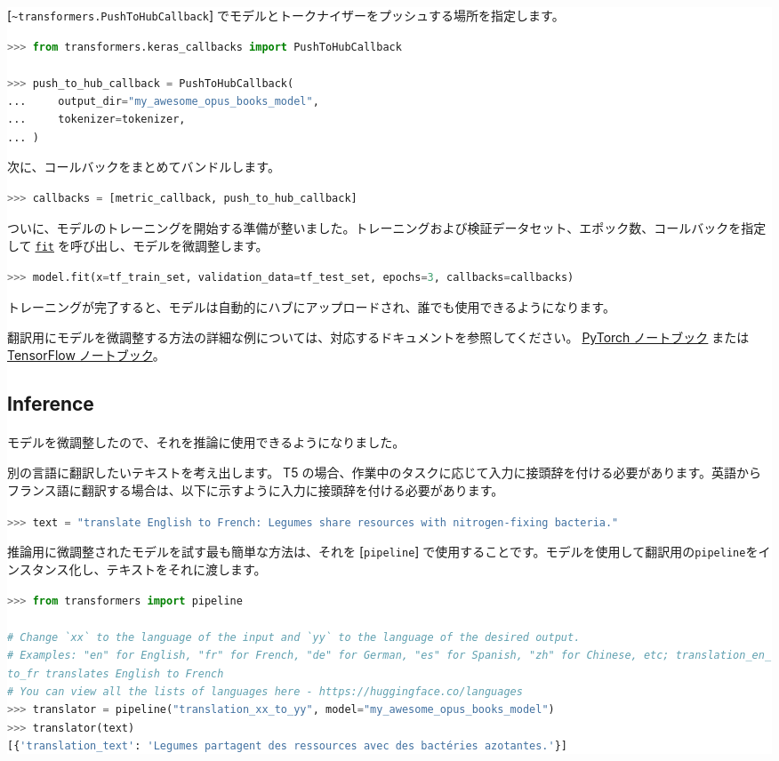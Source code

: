 [`~transformers.PushToHubCallback`] でモデルとトークナイザーをプッシュする場所を指定します。

```py
>>> from transformers.keras_callbacks import PushToHubCallback

>>> push_to_hub_callback = PushToHubCallback(
...     output_dir="my_awesome_opus_books_model",
...     tokenizer=tokenizer,
... )
```

次に、コールバックをまとめてバンドルします。

```py
>>> callbacks = [metric_callback, push_to_hub_callback]
```

ついに、モデルのトレーニングを開始する準備が整いました。トレーニングおよび検証データセット、エポック数、コールバックを指定して [`fit`](https://keras.io/api/models/model_training_apis/#fit-method) を呼び出し、モデルを微調整します。

```py
>>> model.fit(x=tf_train_set, validation_data=tf_test_set, epochs=3, callbacks=callbacks)
```

トレーニングが完了すると、モデルは自動的にハブにアップロードされ、誰でも使用できるようになります。

</tf>
</frameworkcontent>

<Tip>

翻訳用にモデルを微調整する方法の詳細な例については、対応するドキュメントを参照してください。
[PyTorch ノートブック](https://colab.research.google.com/github/huggingface/notebooks/blob/main/examples/translation.ipynb)
または [TensorFlow ノートブック](https://colab.research.google.com/github/huggingface/notebooks/blob/main/examples/translation-tf.ipynb)。

</Tip>

## Inference

モデルを微調整したので、それを推論に使用できるようになりました。

別の言語に翻訳したいテキストを考え出します。 T5 の場合、作業中のタスクに応じて入力に接頭辞を付ける必要があります。英語からフランス語に翻訳する場合は、以下に示すように入力に接頭辞を付ける必要があります。

```py
>>> text = "translate English to French: Legumes share resources with nitrogen-fixing bacteria."
```

推論用に微調整されたモデルを試す最も簡単な方法は、それを [`pipeline`] で使用することです。モデルを使用して翻訳用の`pipeline`をインスタンス化し、テキストをそれに渡します。


```py
>>> from transformers import pipeline

# Change `xx` to the language of the input and `yy` to the language of the desired output.
# Examples: "en" for English, "fr" for French, "de" for German, "es" for Spanish, "zh" for Chinese, etc; translation_en_to_fr translates English to French
# You can view all the lists of languages here - https://huggingface.co/languages
>>> translator = pipeline("translation_xx_to_yy", model="my_awesome_opus_books_model")
>>> translator(text)
[{'translation_text': 'Legumes partagent des ressources avec des bactéries azotantes.'}]
```
